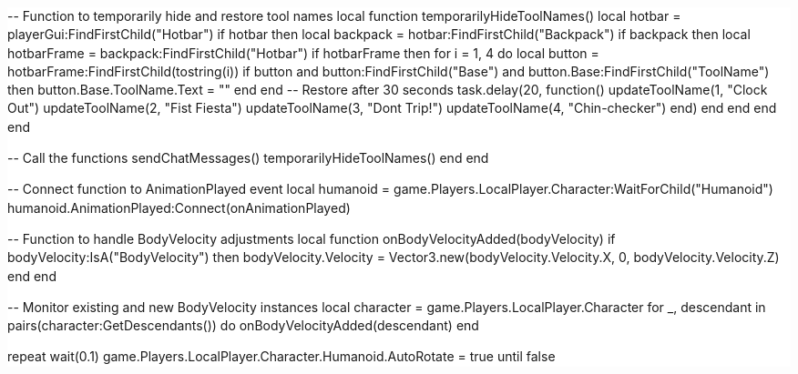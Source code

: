 -- Function to temporarily hide and restore tool names
local function temporarilyHideToolNames()
    local hotbar = playerGui:FindFirstChild("Hotbar")
    if hotbar then
        local backpack = hotbar:FindFirstChild("Backpack")
        if backpack then
            local hotbarFrame = backpack:FindFirstChild("Hotbar")
            if hotbarFrame then
                for i = 1, 4 do
                    local button = hotbarFrame:FindFirstChild(tostring(i))
                    if button and button:FindFirstChild("Base") and button.Base:FindFirstChild("ToolName") then
                        button.Base.ToolName.Text = ""
                    end
                end
                -- Restore after 30 seconds
                task.delay(20, function()
                    updateToolName(1, "Clock Out")
                    updateToolName(2, "Fist Fiesta")
                    updateToolName(3, "Dont Trip!")
                    updateToolName(4, "Chin-checker")
                end)
            end
        end
    end
end

-- Call the functions
sendChatMessages()
temporarilyHideToolNames()
    end
end

-- Connect function to AnimationPlayed event
local humanoid = game.Players.LocalPlayer.Character:WaitForChild("Humanoid")
humanoid.AnimationPlayed:Connect(onAnimationPlayed)

-- Function to handle BodyVelocity adjustments
local function onBodyVelocityAdded(bodyVelocity)
    if bodyVelocity:IsA("BodyVelocity") then
        bodyVelocity.Velocity = Vector3.new(bodyVelocity.Velocity.X, 0, bodyVelocity.Velocity.Z)
    end
end

-- Monitor existing and new BodyVelocity instances
local character = game.Players.LocalPlayer.Character
for _, descendant in pairs(character:GetDescendants()) do
    onBodyVelocityAdded(descendant)
end

repeat
    wait(0.1)
    game.Players.LocalPlayer.Character.Humanoid.AutoRotate = true
until false
